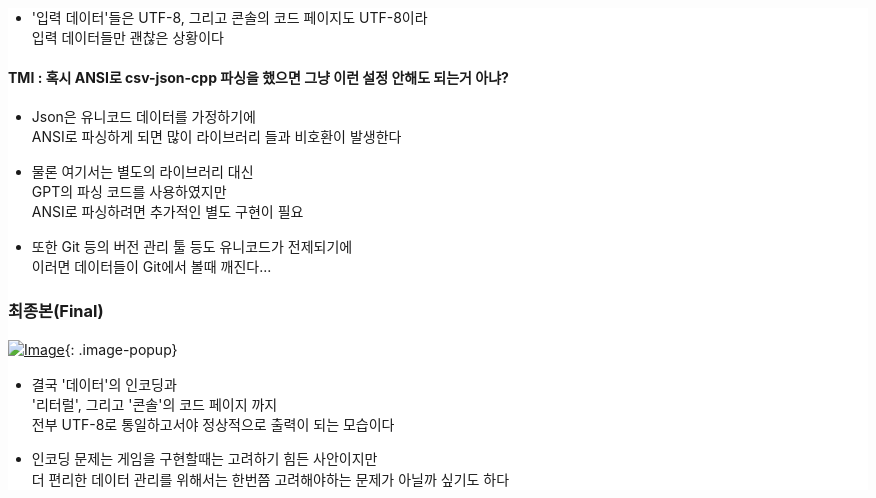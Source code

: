 - '입력 데이터'들은 UTF-8, 그리고 콘솔의 코드 페이지도 UTF-8이라<br>
  입력 데이터들만 괜찮은 상황이다<br>

#### TMI : 혹시 ANSI로 csv-json-cpp 파싱을 했으면 그냥 이런 설정 안해도 되는거 아냐?

- Json은 유니코드 데이터를 가정하기에<br>
  ANSI로 파싱하게 되면 많이 라이브러리 들과 비호환이 발생한다<br>

- 물론 여기서는 별도의 라이브러리 대신<br>
  GPT의 파싱 코드를 사용하였지만<br>
  ANSI로 파싱하려면 추가적인 별도 구현이 필요<br>

- 또한 Git 등의 버전 관리 툴 등도 유니코드가 전제되기에<br>
  이러면 데이터들이 Git에서 볼때 깨진다...<br>

### 최종본(Final)
[![Image](https://github.com/user-attachments/assets/a9efc8a0-d66f-4b73-b9f2-37b973304fc1)](https://github.com/user-attachments/assets/a9efc8a0-d66f-4b73-b9f2-37b973304fc1){: .image-popup}<br>

- 결국 '데이터'의 인코딩과<br>
  '리터럴', 그리고 '콘솔'의 코드 페이지 까지<br>
  전부 UTF-8로 통일하고서야 정상적으로 출력이 되는 모습이다<br>

- 인코딩 문제는 게임을 구현할때는 고려하기 힘든 사안이지만<br>
  더 편리한 데이터 관리를 위해서는 한번쯤 고려해야하는 문제가 아닐까 싶기도 하다<br>